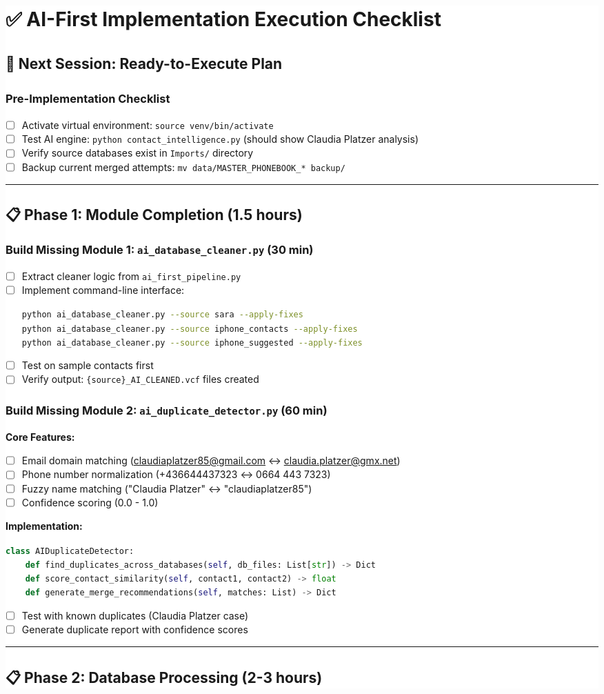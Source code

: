 # ✅ AI-First Implementation Execution Checklist

## 🎯 **Next Session: Ready-to-Execute Plan**

### **Pre-Implementation Checklist**
- [ ] Activate virtual environment: `source venv/bin/activate`
- [ ] Test AI engine: `python contact_intelligence.py` (should show Claudia Platzer analysis)
- [ ] Verify source databases exist in `Imports/` directory
- [ ] Backup current merged attempts: `mv data/MASTER_PHONEBOOK_* backup/`

---

## 📋 **Phase 1: Module Completion** (1.5 hours)

### **Build Missing Module 1: `ai_database_cleaner.py`** (30 min)
- [ ] Extract cleaner logic from `ai_first_pipeline.py`
- [ ] Implement command-line interface:
  ```bash
  python ai_database_cleaner.py --source sara --apply-fixes
  python ai_database_cleaner.py --source iphone_contacts --apply-fixes
  python ai_database_cleaner.py --source iphone_suggested --apply-fixes
  ```
- [ ] Test on sample contacts first
- [ ] Verify output: `{source}_AI_CLEANED.vcf` files created

### **Build Missing Module 2: `ai_duplicate_detector.py`** (60 min)
**Core Features:**
- [ ] Email domain matching (claudiaplatzer85@gmail.com ↔ claudia.platzer@gmx.net)
- [ ] Phone number normalization (+436644437323 ↔ 0664 443 7323)
- [ ] Fuzzy name matching ("Claudia Platzer" ↔ "claudiaplatzer85")
- [ ] Confidence scoring (0.0 - 1.0)

**Implementation:**
```python
class AIDuplicateDetector:
    def find_duplicates_across_databases(self, db_files: List[str]) -> Dict
    def score_contact_similarity(self, contact1, contact2) -> float
    def generate_merge_recommendations(self, matches: List) -> Dict
```

- [ ] Test with known duplicates (Claudia Platzer case)
- [ ] Generate duplicate report with confidence scores

---

## 📋 **Phase 2: Database Processing** (2-3 hours)

